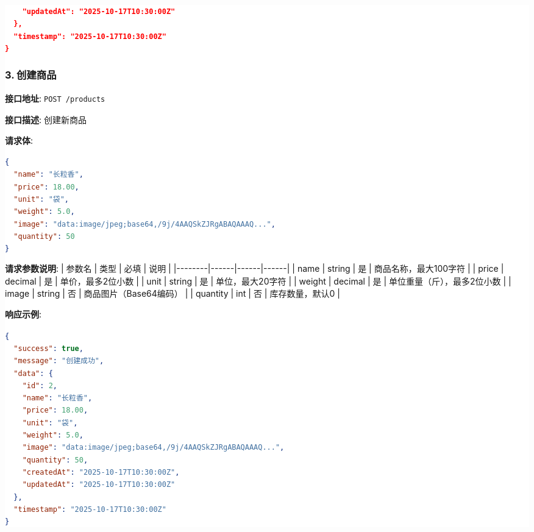 ```json
    "updatedAt": "2025-10-17T10:30:00Z"
  },
  "timestamp": "2025-10-17T10:30:00Z"
}
```

### 3. 创建商品

**接口地址**: `POST /products`

**接口描述**: 创建新商品

**请求体**:
```json
{
  "name": "长粒香",
  "price": 18.00,
  "unit": "袋",
  "weight": 5.0,
  "image": "data:image/jpeg;base64,/9j/4AAQSkZJRgABAQAAAQ...",
  "quantity": 50
}
```

**请求参数说明**:
| 参数名 | 类型 | 必填 | 说明 |
|--------|------|------|------|
| name | string | 是 | 商品名称，最大100字符 |
| price | decimal | 是 | 单价，最多2位小数 |
| unit | string | 是 | 单位，最大20字符 |
| weight | decimal | 是 | 单位重量（斤），最多2位小数 |
| image | string | 否 | 商品图片（Base64编码） |
| quantity | int | 否 | 库存数量，默认0 |

**响应示例**:
```json
{
  "success": true,
  "message": "创建成功",
  "data": {
    "id": 2,
    "name": "长粒香",
    "price": 18.00,
    "unit": "袋",
    "weight": 5.0,
    "image": "data:image/jpeg;base64,/9j/4AAQSkZJRgABAQAAAQ...",
    "quantity": 50,
    "createdAt": "2025-10-17T10:30:00Z",
    "updatedAt": "2025-10-17T10:30:00Z"
  },
  "timestamp": "2025-10-17T10:30:00Z"
}
```
